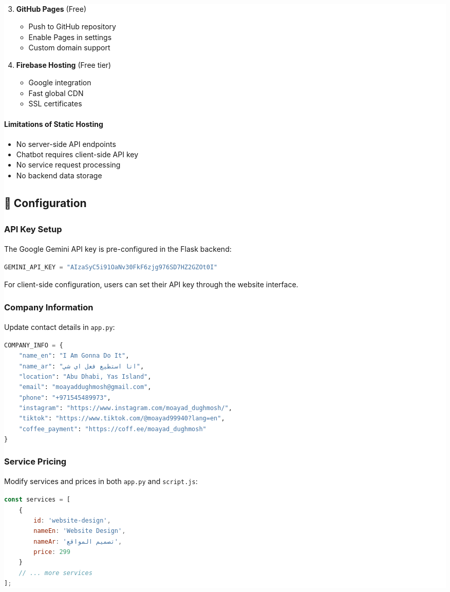 3. **GitHub Pages** (Free)
   - Push to GitHub repository
   - Enable Pages in settings
   - Custom domain support

4. **Firebase Hosting** (Free tier)
   - Google integration
   - Fast global CDN
   - SSL certificates

#### Limitations of Static Hosting
- No server-side API endpoints
- Chatbot requires client-side API key
- No service request processing
- No backend data storage

## 🔧 Configuration

### API Key Setup
The Google Gemini API key is pre-configured in the Flask backend:
```python
GEMINI_API_KEY = "AIzaSyC5i91OaNv30FkF6zjg976SD7HZ2GZOt0I"
```

For client-side configuration, users can set their API key through the website interface.

### Company Information
Update contact details in `app.py`:
```python
COMPANY_INFO = {
    "name_en": "I Am Gonna Do It",
    "name_ar": "انا استطيع فعل اي شي",
    "location": "Abu Dhabi, Yas Island",
    "email": "moayaddughmosh@gmail.com",
    "phone": "+971545489973",
    "instagram": "https://www.instagram.com/moayad_dughmosh/",
    "tiktok": "https://www.tiktok.com/@moayad99940?lang=en",
    "coffee_payment": "https://coff.ee/moayad_dughmosh"
}
```

### Service Pricing
Modify services and prices in both `app.py` and `script.js`:
```javascript
const services = [
    {
        id: 'website-design',
        nameEn: 'Website Design',
        nameAr: 'تصميم المواقع',
        price: 299
    }
    // ... more services
];
```
